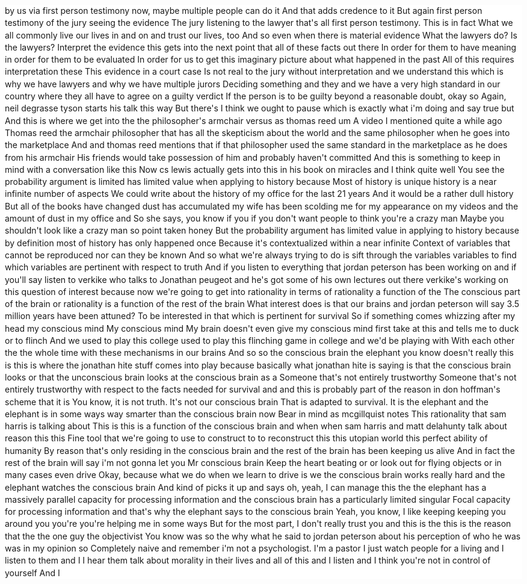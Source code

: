 by us via first person testimony now, maybe multiple people can do it And that adds credence to it But again first person testimony of the jury seeing the evidence The jury listening to the lawyer that's all first person testimony. This is in fact What we all commonly live our lives in and on and trust our lives, too And so even when there is material evidence What the lawyers do? Is the lawyers? Interpret the evidence this gets into the next point that all of these facts out there In order for them to have meaning in order for them to be evaluated In order for us to get this imaginary picture about what happened in the past All of this requires interpretation these This evidence in a court case Is not real to the jury without interpretation and we understand this which is why we have lawyers and why we have multiple jurors Deciding something and they and we have a very high standard in our country where they all have to agree on a guilty verdict If the person is to be guilty beyond a reasonable doubt, okay so Again, neil degrasse tyson starts his talk this way But there's I think we ought to pause which is exactly what i'm doing and say true but And this is where we get into the the philosopher's armchair versus as thomas reed um A video I mentioned quite a while ago Thomas reed the armchair philosopher that has all the skepticism about the world and the same philosopher when he goes into the marketplace And and thomas reed mentions that if that philosopher used the same standard in the marketplace as he does from his armchair His friends would take possession of him and probably haven't committed And this is something to keep in mind with a conversation like this Now cs lewis actually gets into this in his book on miracles and I think quite well You see the probability argument is limited has limited value when applying to history because Most of history is unique history is a near infinite number of aspects We could write about the history of my office for the last 21 years And it would be a rather dull history But all of the books have changed dust has accumulated my wife has been scolding me for my appearance on my videos and the amount of dust in my office and So she says, you know if you if you don't want people to think you're a crazy man Maybe you shouldn't look like a crazy man so point taken honey But the probability argument has limited value in applying to history because by definition most of history has only happened once Because it's contextualized within a near infinite Context of variables that cannot be reproduced nor can they be known And so what we're always trying to do is sift through the variables variables to find which variables are pertinent with respect to truth And if you listen to everything that jordan peterson has been working on and if you'll say listen to verkike who talks to Jonathan peugeot and he's got some of his own lectures out there verkike's working on this question of interest because now we're going to get into rationality in terms of rationality a function of the The conscious part of the brain or rationality is a function of the rest of the brain What interest does is that our brains and jordan peterson will say 3.5 million years have been attuned? To be interested in that which is pertinent for survival So if something comes whizzing after my head my conscious mind My conscious mind My brain doesn't even give my conscious mind first take at this and tells me to duck or to flinch And we used to play this college used to play this flinching game in college and we'd be playing with With each other the the whole time with these mechanisms in our brains And so so the conscious brain the elephant you know doesn't really this is this is where the jonathan hite stuff comes into play because basically what jonathan hite is saying is that the conscious brain looks or that the unconscious brain looks at the conscious brain as a Someone that's not entirely trustworthy Someone that's not entirely trustworthy with respect to the facts needed for survival and and this is probably part of the reason in don hoffman's scheme that it is You know, it is not truth. It's not our conscious brain That is adapted to survival. It is the elephant and the elephant is in some ways way smarter than the conscious brain now Bear in mind as mcgillquist notes This rationality that sam harris is talking about This is this is a function of the conscious brain and when when sam harris and matt delahunty talk about reason this this Fine tool that we're going to use to construct to to reconstruct this this utopian world this perfect ability of humanity By reason that's only residing in the conscious brain and the rest of the brain has been keeping us alive And in fact the rest of the brain will say i'm not gonna let you Mr conscious brain Keep the heart beating or or look out for flying objects or in many cases even drive Okay, because what we do when we learn to drive is we the conscious brain works really hard and the elephant watches the conscious brain And kind of picks it up and says oh, yeah, I can manage this the the elephant has a massively parallel capacity for processing information and the conscious brain has a particularly limited singular Focal capacity for processing information and that's why the elephant says to the conscious brain Yeah, you know, I like keeping keeping you around you you're you're helping me in some ways But for the most part, I don't really trust you and this is the this is the reason that the the one guy the objectivist You know was so the why what he said to jordan peterson about his perception of who he was was in my opinion so Completely naive and remember i'm not a psychologist. I'm a pastor I just watch people for a living and I listen to them and I I hear them talk about morality in their lives and all of this and I listen and I think you're not in control of yourself And I